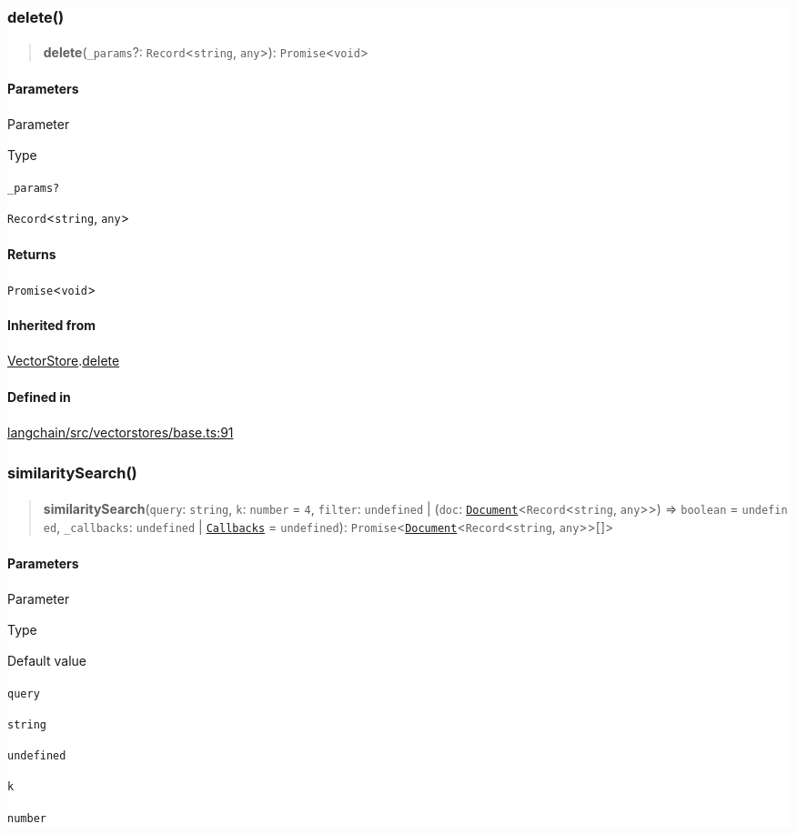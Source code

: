 ### delete()[​](#delete "Direct link to delete()")

> **delete**(`_params`?: `Record`<`string`, `any`\>): `Promise`<`void`\>

#### Parameters[​](#parameters-6 "Direct link to Parameters")

Parameter

Type

`_params?`

`Record`<`string`, `any`\>

#### Returns[​](#returns-10 "Direct link to Returns")

`Promise`<`void`\>

#### Inherited from[​](#inherited-from-11 "Direct link to Inherited from")

[VectorStore](/docs/api/vectorstores_base/classes/VectorStore).[delete](/docs/api/vectorstores_base/classes/VectorStore#delete)

#### Defined in[​](#defined-in-18 "Direct link to Defined in")

[langchain/src/vectorstores/base.ts:91](https://github.com/hwchase17/langchainjs/blob/46e1734/langchain/src/vectorstores/base.ts#L91)

### similaritySearch()[​](#similaritysearch "Direct link to similaritySearch()")

> **similaritySearch**(`query`: `string`, `k`: `number` = `4`, `filter`: `undefined` | (`doc`: [`Document`](/docs/api/document/classes/Document)<`Record`<`string`, `any`\>\>) => `boolean` = `undefined`, `_callbacks`: `undefined` | [`Callbacks`](/docs/api/callbacks/types/Callbacks) = `undefined`): `Promise`<[`Document`](/docs/api/document/classes/Document)<`Record`<`string`, `any`\>\>\[\]\>

#### Parameters[​](#parameters-7 "Direct link to Parameters")

Parameter

Type

Default value

`query`

`string`

`undefined`

`k`

`number`
